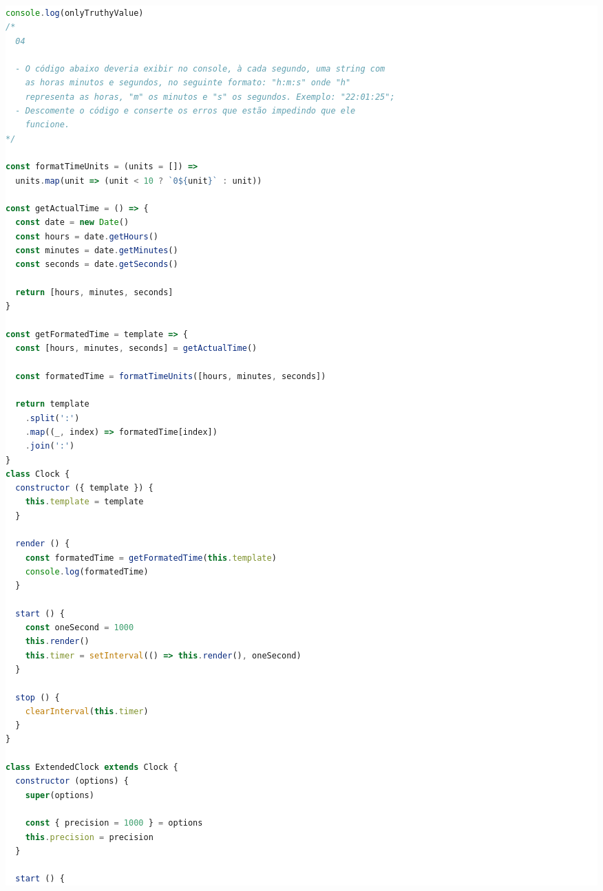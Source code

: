 ```javascript
console.log(onlyTruthyValue)
/*
  04

  - O código abaixo deveria exibir no console, à cada segundo, uma string com 
    as horas minutos e segundos, no seguinte formato: "h:m:s" onde "h" 
    representa as horas, "m" os minutos e "s" os segundos. Exemplo: "22:01:25";
  - Descomente o código e conserte os erros que estão impedindo que ele 
    funcione.
*/

const formatTimeUnits = (units = []) =>
  units.map(unit => (unit < 10 ? `0${unit}` : unit))

const getActualTime = () => {
  const date = new Date()
  const hours = date.getHours()
  const minutes = date.getMinutes()
  const seconds = date.getSeconds()

  return [hours, minutes, seconds]
}

const getFormatedTime = template => {
  const [hours, minutes, seconds] = getActualTime()

  const formatedTime = formatTimeUnits([hours, minutes, seconds])

  return template
    .split(':')
    .map((_, index) => formatedTime[index])
    .join(':')
}
class Clock {
  constructor ({ template }) {
    this.template = template
  }

  render () {
    const formatedTime = getFormatedTime(this.template)
    console.log(formatedTime)
  }

  start () {
    const oneSecond = 1000
    this.render()
    this.timer = setInterval(() => this.render(), oneSecond)
  }

  stop () {
    clearInterval(this.timer)
  }
}

class ExtendedClock extends Clock {
  constructor (options) {
    super(options)

    const { precision = 1000 } = options
    this.precision = precision
  }

  start () {
```